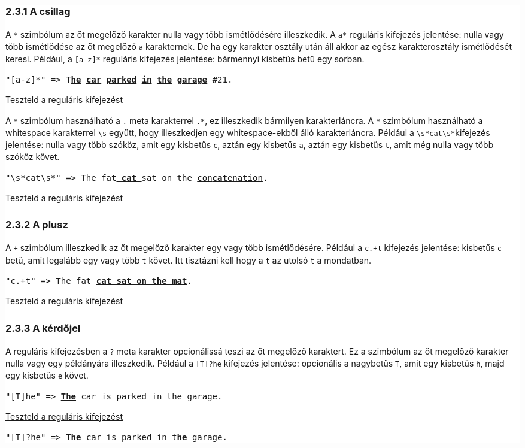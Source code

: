 ### 2.3.1 A csillag

A `*` szimbólum az őt megelőző karakter nulla vagy több ismétlődésére illeszkedik.
A `a*` reguláris kifejezés jelentése: nulla vagy több ismétlődése az őt megelőző `a`
karakternek. De ha egy karakter osztály után áll akkor az egész karakterosztály
ismétlődését keresi. Például, a `[a-z]*` reguláris kifejezés jelentése: bármennyi
kisbetűs betű egy sorban.

<pre>
"[a-z]*" => T<a href="#learn-regex"><strong>he</strong></a> <a href="#learn-regex"><strong>car</strong></a> <a href="#learn-regex"><strong>parked</strong></a> <a href="#learn-regex"><strong>in</strong></a> <a href="#learn-regex"><strong>the</strong></a> <a href="#learn-regex"><strong>garage</strong></a> #21.
</pre>

[Teszteld a reguláris kifejezést](https://regex101.com/r/7m8me5/1)

A `*` szimbólum használható a `.` meta karakterrel `.*`, ez illeszkedik
bármilyen karakterláncra. A `*` szimbólum használható a whitespace karakterrel `\s`
együtt, hogy illeszkedjen egy whitespace-ekből álló karakterláncra. Például a
`\s*cat\s*`kifejezés jelentése: nulla vagy több szóköz, amit egy kisbetűs `c`,
aztán egy kisbetűs `a`, aztán egy kisbetűs `t`, amit még nulla vagy több szóköz követ.

<pre>
"\s*cat\s*" => The fat<a href="#learn-regex"><strong> cat </strong></a>sat on the <a href="#learn-regex">con<strong>cat</strong>enation</a>.
</pre>

[Teszteld a reguláris kifejezést](https://regex101.com/r/gGrwuz/1)

### 2.3.2 A plusz

A `+` szimbólum illeszkedik az őt megelőző karakter egy vagy több ismétlődésére.
Például a `c.+t` kifejezés jelentése: kisbetűs `c` betű, amit legalább egy vagy
több `t` követ. Itt tisztázni kell hogy a `t` az utolsó `t` a mondatban.

<pre>
"c.+t" => The fat <a href="#learn-regex"><strong>cat sat on the mat</strong></a>.
</pre>

[Teszteld a reguláris kifejezést](https://regex101.com/r/Dzf9Aa/1)

### 2.3.3 A kérdőjel

A reguláris kifejezésben a `?` meta karakter opcionálissá teszi az őt
megelőző karaktert. Ez a szimbólum az őt megelőző karakter nulla vagy egy
példányára illeszkedik. Például a `[T]?he` kifejezés jelentése: opcionális a
nagybetűs `T`, amit egy kisbetűs `h`, majd egy kisbetűs `e` követ.

<pre>
"[T]he" => <a href="#learn-regex"><strong>The</strong></a> car is parked in the garage.
</pre>

[Teszteld a reguláris kifejezést](https://regex101.com/r/cIg9zm/1)

<pre>
"[T]?he" => <a href="#learn-regex"><strong>The</strong></a> car is parked in t<a href="#learn-regex"><strong>he</strong></a> garage.
</pre>
